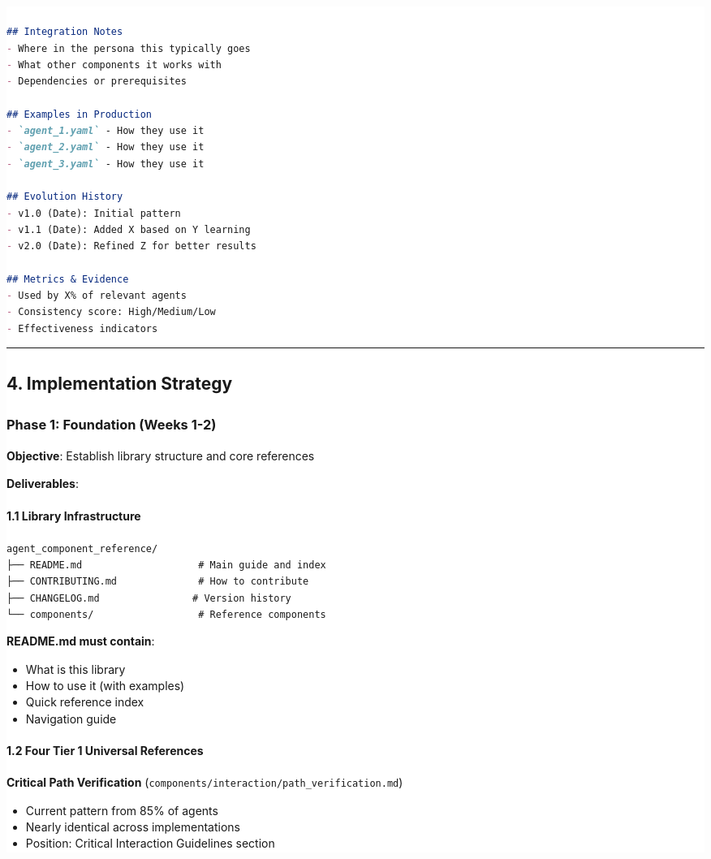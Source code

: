 ```markdown

## Integration Notes
- Where in the persona this typically goes
- What other components it works with
- Dependencies or prerequisites

## Examples in Production
- `agent_1.yaml` - How they use it
- `agent_2.yaml` - How they use it
- `agent_3.yaml` - How they use it

## Evolution History
- v1.0 (Date): Initial pattern
- v1.1 (Date): Added X based on Y learning
- v2.0 (Date): Refined Z for better results

## Metrics & Evidence
- Used by X% of relevant agents
- Consistency score: High/Medium/Low
- Effectiveness indicators
```

---

## 4. Implementation Strategy

### Phase 1: Foundation (Weeks 1-2)

**Objective**: Establish library structure and core references

**Deliverables**:

#### 1.1 Library Infrastructure
```
agent_component_reference/
├── README.md                    # Main guide and index
├── CONTRIBUTING.md              # How to contribute
├── CHANGELOG.md                # Version history
└── components/                  # Reference components
```

**README.md must contain**:
- What is this library
- How to use it (with examples)
- Quick reference index
- Navigation guide

#### 1.2 Four Tier 1 Universal References

**Critical Path Verification** (`components/interaction/path_verification.md`)
- Current pattern from 85% of agents
- Nearly identical across implementations
- Position: Critical Interaction Guidelines section
